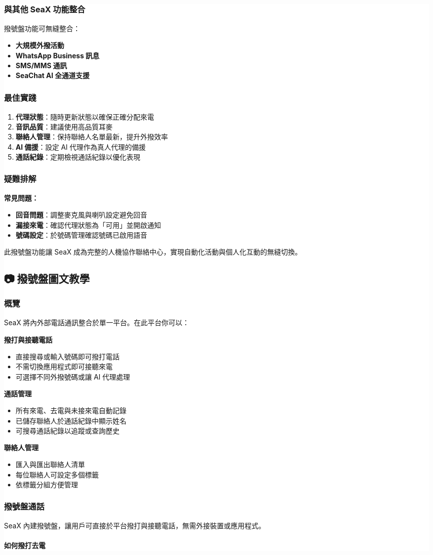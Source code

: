 ### 與其他 SeaX 功能整合

撥號盤功能可無縫整合：
- **大規模外撥活動**
- **WhatsApp Business 訊息**
- **SMS/MMS 通訊**
- **SeaChat AI 全通道支援**

### 最佳實踐

1. **代理狀態**：隨時更新狀態以確保正確分配來電
2. **音訊品質**：建議使用高品質耳麥
3. **聯絡人管理**：保持聯絡人名單最新，提升外撥效率
4. **AI 備援**：設定 AI 代理作為真人代理的備援
5. **通話紀錄**：定期檢視通話紀錄以優化表現

### 疑難排解

**常見問題：**
- **回音問題**：調整麥克風與喇叭設定避免回音
- **漏接來電**：確認代理狀態為「可用」並開啟通知
- **號碼設定**：於號碼管理確認號碼已啟用語音

此撥號盤功能讓 SeaX 成為完整的人機協作聯絡中心，實現自動化活動與個人化互動的無縫切換。

## 📷 撥號盤圖文教學

### 概覽

SeaX 將內外部電話通訊整合於單一平台。在此平台你可以：

**撥打與接聽電話**

* 直接搜尋或輸入號碼即可撥打電話  
* 不需切換應用程式即可接聽來電  
* 可選擇不同外撥號碼或讓 AI 代理處理

**通話管理**

* 所有來電、去電與未接來電自動記錄  
* 已儲存聯絡人於通話紀錄中顯示姓名  
* 可搜尋通話紀錄以追蹤或查詢歷史

**聯絡人管理**

* 匯入與匯出聯絡人清單  
* 每位聯絡人可設定多個標籤  
* 依標籤分組方便管理

### 撥號盤通話

SeaX 內建撥號盤，讓用戶可直接於平台撥打與接聽電話，無需外接裝置或應用程式。

#### 如何撥打去電
